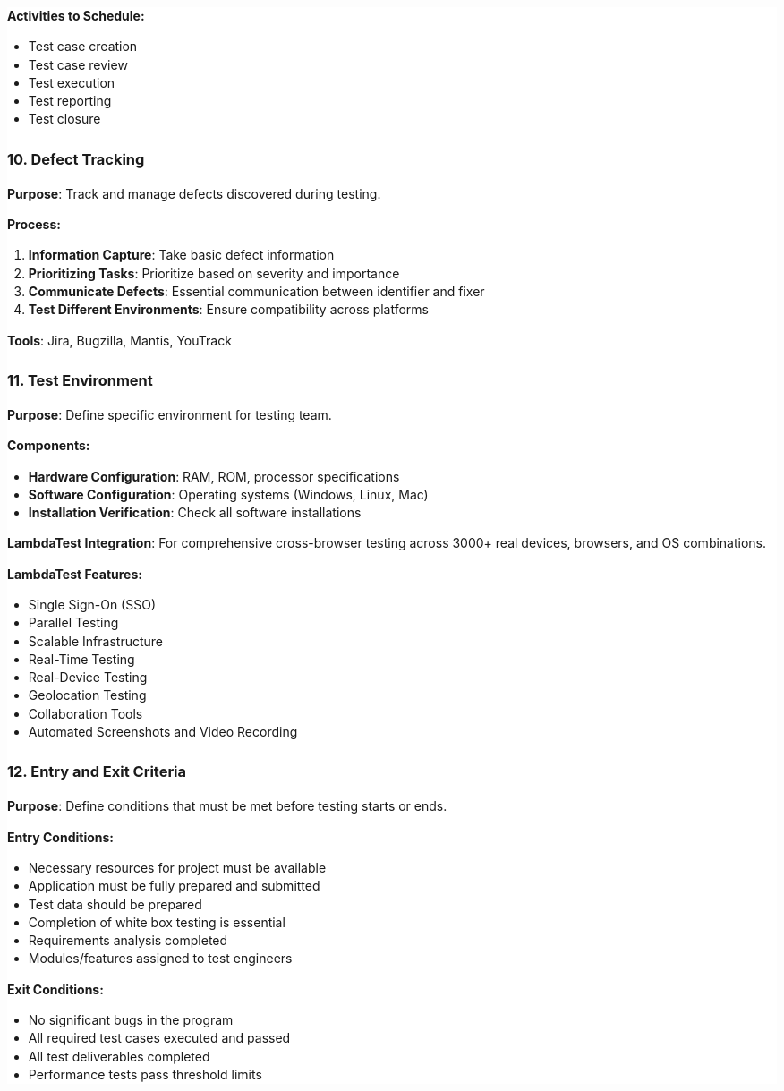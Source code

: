 **Activities to Schedule:**
- Test case creation
- Test case review
- Test execution
- Test reporting
- Test closure

### 10. Defect Tracking
**Purpose**: Track and manage defects discovered during testing.

**Process:**
1. **Information Capture**: Take basic defect information
2. **Prioritizing Tasks**: Prioritize based on severity and importance
3. **Communicate Defects**: Essential communication between identifier and fixer
4. **Test Different Environments**: Ensure compatibility across platforms

**Tools**: Jira, Bugzilla, Mantis, YouTrack

### 11. Test Environment
**Purpose**: Define specific environment for testing team.

**Components:**
- **Hardware Configuration**: RAM, ROM, processor specifications
- **Software Configuration**: Operating systems (Windows, Linux, Mac)
- **Installation Verification**: Check all software installations

**LambdaTest Integration**: For comprehensive cross-browser testing across 3000+ real devices, browsers, and OS combinations.

**LambdaTest Features:**
- Single Sign-On (SSO)
- Parallel Testing
- Scalable Infrastructure
- Real-Time Testing
- Real-Device Testing
- Geolocation Testing
- Collaboration Tools
- Automated Screenshots and Video Recording

### 12. Entry and Exit Criteria
**Purpose**: Define conditions that must be met before testing starts or ends.

**Entry Conditions:**
- Necessary resources for project must be available
- Application must be fully prepared and submitted
- Test data should be prepared
- Completion of white box testing is essential
- Requirements analysis completed
- Modules/features assigned to test engineers

**Exit Conditions:**
- No significant bugs in the program
- All required test cases executed and passed
- All test deliverables completed
- Performance tests pass threshold limits
